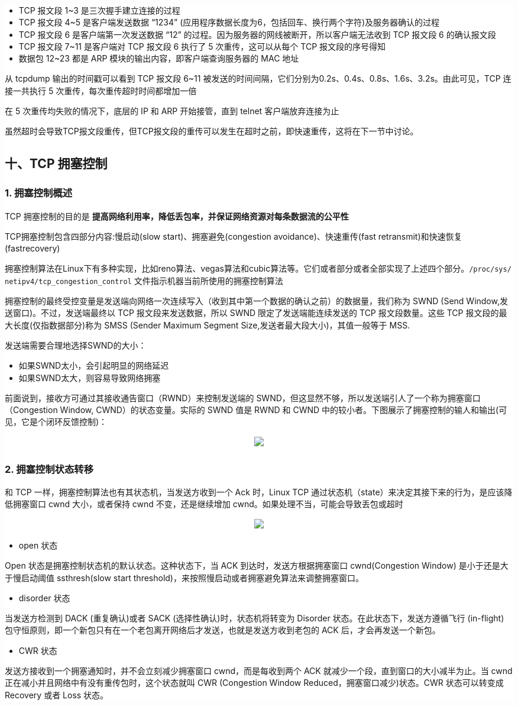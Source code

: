 - TCP 报文段 1~3 是三次握手建立连接的过程
- TCP 报文段 4~5 是客户端发送数据 “1234” (应用程序数据长度为6，包括回车、换行两个字符)及服务器确认的过程
- TCP 报文段 6 是客户端第一次发送数据 “12” 的过程。因为服务器的网线被断开，所以客户端无法收到 TCP 报文段 6 的确认报文段
- TCP 报文段 7~11 是客户端对 TCP 报文段 6 执行了 5 次重传，这可以从每个 TCP 报文段的序号得知
- 数据包 12~23 都是 ARP 模块的输出内容，即客户端查询服务器的 MAC 地址

从 tcpdump 输出的时间戳可以看到 TCP 报文段 6~11 被发送的时间间隔，它们分别为0.2s、0.4s、0.8s、1.6s、3.2s。由此可见，TCP 连接一共执行 5 次重传，每次重传超时时间都增加一倍

在 5 次重传均失败的情况下，底层的 IP 和 ARP 开始接管，直到 telnet 客户端放弃连接为止


虽然超时会导致TCP报文段重传，但TCP报文段的重传可以发生在超时之前，即快速重传，这将在下一节中讨论。

## 十、TCP 拥塞控制

### 1. 拥塞控制概述

TCP 拥塞控制的目的是 **提高网络利用率，降低丢包率，并保证网络资源对每条数据流的公平性**

TCP拥塞控制包含四部分内容:慢启动(slow start)、拥塞避免(congestion avoidance)、快速重传(fast retransmit)和快速恢复(fastrecovery)

拥塞控制算法在Linux下有多种实现，比如reno算法、vegas算法和cubic算法等。它们或者部分或者全部实现了上述四个部分。`/proc/sys/netipv4/tcp_congestion_control` 文件指示机器当前所使用的拥塞控制算法

拥塞控制的最终受控变量是发送端向网络一次连续写入（收到其中第一个数据的确认之前）的数据量，我们称为 SWND (Send Window,发送窗口)。不过，发送端最终以 TCP 报文段来发送数据，所以 SWND 限定了发送端能连续发送的 TCP 报文段数量。这些 TCP 报文段的最大长度(仅指数据部分)称为 SMSS (Sender Maximum Segment Size,发送者最大段大小)，其值一般等于 MSS.

发送端需要合理地选择SWND的大小：

- 如果SWND太小，会引起明显的网络延迟
- 如果SWND太大，则容易导致网络拥塞

前面说到，接收方可通过其接收通告窗口（RWND）来控制发送端的 SWND，但这显然不够，所以发送端引人了一个称为拥塞窗口（Congestion Window, CWND）的状态变量。实际的 SWND 值是 RWND 和 CWND 中的较小者。下图展示了拥塞控制的输人和输出(可见，它是个闭环反馈控制)：

<div align="center"><image src="../doc/拥塞控制的输入输出.png"></image></div>

### 2. 拥塞控制状态转移

和 TCP 一样，拥塞控制算法也有其状态机，当发送方收到一个 Ack 时，Linux TCP 通过状态机（state）来决定其接下来的行为，是应该降低拥塞窗口 cwnd 大小，或者保持 cwnd 不变，还是继续增加 cwnd。如果处理不当，可能会导致丢包或超时

<div align="center"><image src="../doc/TCP拥塞控制状态机.png"></image></div>

- open 状态

Open 状态是拥塞控制状态机的默认状态。这种状态下，当 ACK 到达时，发送方根据拥塞窗口 cwnd(Congestion Window) 是小于还是大于慢启动阈值 ssthresh(slow start threshold)，来按照慢启动或者拥塞避免算法来调整拥塞窗口。

- disorder 状态

当发送方检测到 DACK (重复确认)或者 SACK (选择性确认)时，状态机将转变为 Disorder 状态。在此状态下，发送方遵循飞行 (in-flight) 包守恒原则，即一个新包只有在一个老包离开网络后才发送，也就是发送方收到老包的 ACK 后，才会再发送一个新包。

- CWR 状态

发送方接收到一个拥塞通知时，并不会立刻减少拥塞窗口 cwnd，而是每收到两个 ACK 就减少一个段，直到窗口的大小减半为止。当 cwnd 正在减小并且网络中有没有重传包时，这个状态就叫 CWR (Congestion Window Reduced，拥塞窗口减少)状态。CWR 状态可以转变成 Recovery 或者 Loss 状态。
